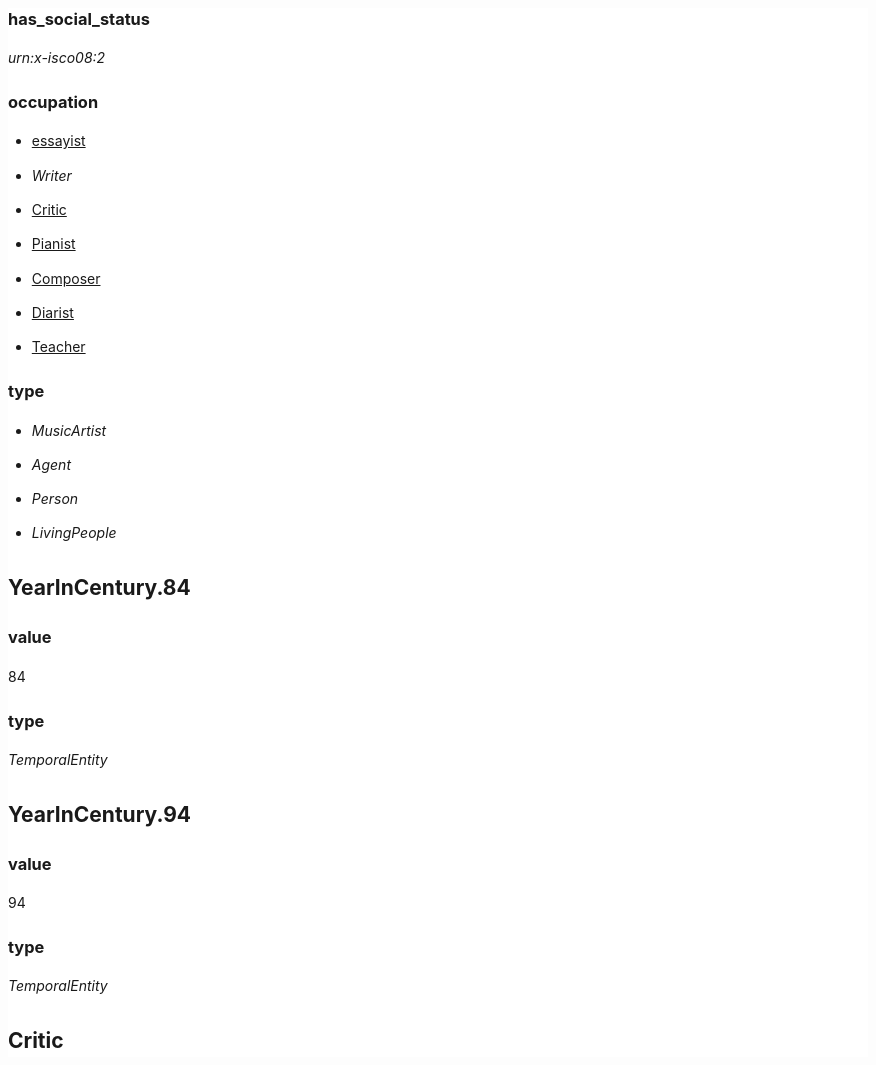 ### has_social_status


*urn:x-isco08:2*

### occupation

 - [essayist](#essayist)

 - *Writer*

 - [Critic](#Critic)

 - [Pianist](#Pianist)

 - [Composer](#Composer)

 - [Diarist](#Diarist)

 - [Teacher](#Teacher)

### type

 - *MusicArtist*

 - *Agent*

 - *Person*

 - *LivingPeople*

## YearInCentury.84

### value


84

### type


*TemporalEntity*

## YearInCentury.94

### value


94

### type


*TemporalEntity*

## Critic
